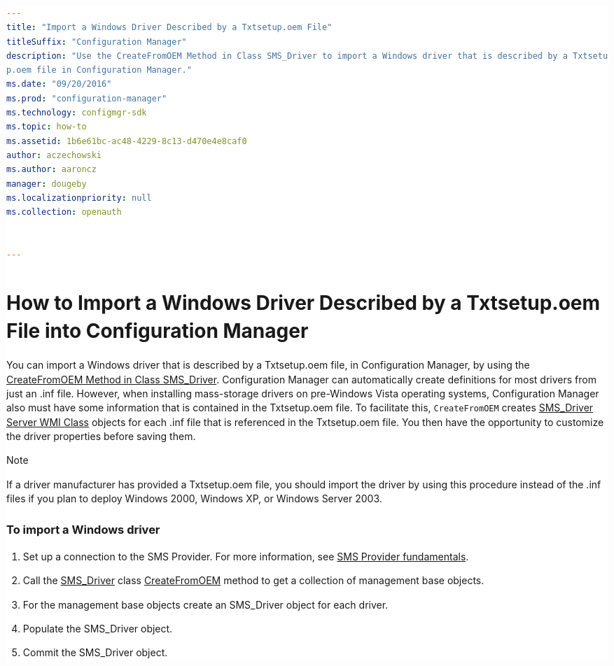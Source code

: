```yaml
---
title: "Import a Windows Driver Described by a Txtsetup.oem File"
titleSuffix: "Configuration Manager"
description: "Use the CreateFromOEM Method in Class SMS_Driver to import a Windows driver that is described by a Txtsetup.oem file in Configuration Manager."
ms.date: "09/20/2016"
ms.prod: "configuration-manager"
ms.technology: configmgr-sdk
ms.topic: how-to
ms.assetid: 1b6e61bc-ac48-4229-8c13-d470e4e8caf0
author: aczechowski
ms.author: aaroncz
manager: dougeby
ms.localizationpriority: null
ms.collection: openauth


---
```

# How to Import a Windows Driver Described by a Txtsetup.oem File into Configuration Manager
You can import a Windows driver that is described by a Txtsetup.oem file, in Configuration Manager, by using the [CreateFromOEM Method in Class SMS_Driver](../../develop/reference/osd/createfromoem-method-in-class-sms_driver.md). Configuration Manager can automatically create definitions for most drivers from just an .inf file. However, when installing mass-storage drivers on pre-Windows Vista operating systems, Configuration Manager also must have some information that is contained in the Txtsetup.oem file. To facilitate this, `CreateFromOEM` creates [SMS_Driver Server WMI Class](../../develop/reference/osd/sms_driver-server-wmi-class.md) objects for each .inf file that is referenced in the Txtsetup.oem file. You then have the opportunity to customize the driver properties before saving them.  

> [!NOTE]
>  If a driver manufacturer has provided a Txtsetup.oem file, you should import the driver by using this procedure instead of the .inf files if you plan to deploy Windows 2000, Windows XP, or Windows Server 2003.  

### To import a Windows driver  

1.  Set up a connection to the SMS Provider. For more information, see [SMS Provider fundamentals](../core/understand/sms-provider-fundamentals.md).  

2.  Call the [SMS_Driver](../../develop/reference/osd/sms_driver-server-wmi-class.md) class [CreateFromOEM](../../develop/reference/osd/createfromoem-method-in-class-sms_driver.md) method to get a collection of management base objects.  

3.  For the management base objects create an SMS_Driver object for each driver.  

4.  Populate the SMS_Driver object.  

5.  Commit the SMS_Driver object.  
